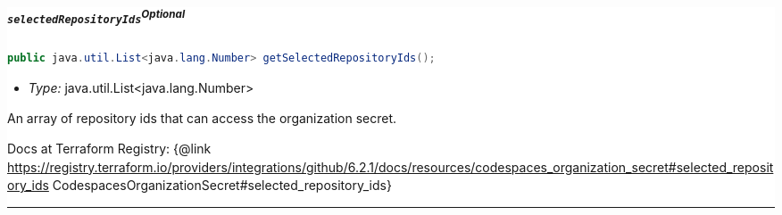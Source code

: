 
##### `selectedRepositoryIds`<sup>Optional</sup> <a name="selectedRepositoryIds" id="@cdktf/provider-github.codespacesOrganizationSecret.CodespacesOrganizationSecretConfig.property.selectedRepositoryIds"></a>

```java
public java.util.List<java.lang.Number> getSelectedRepositoryIds();
```

- *Type:* java.util.List<java.lang.Number>

An array of repository ids that can access the organization secret.

Docs at Terraform Registry: {@link https://registry.terraform.io/providers/integrations/github/6.2.1/docs/resources/codespaces_organization_secret#selected_repository_ids CodespacesOrganizationSecret#selected_repository_ids}

---



